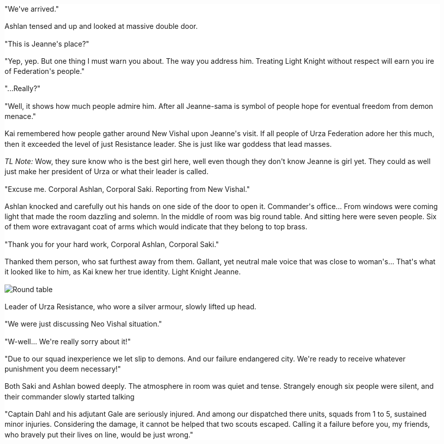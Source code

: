 "We've arrived."

Ashlan tensed and up and looked at massive double door.

"This is Jeanne's place?"

"Yep, yep. But one thing I must warn you about.
The way you address him.
Treating Light Knight without respect will earn you ire of Federation's people."

"...Really?"

"Well, it shows how much people admire him.
After all Jeanne-sama is symbol of people  hope for eventual freedom from demon menace."

Kai remembered how people gather around New Vishal upon Jeanne's visit.
If all people of Urza Federation adore her this much, then it exceeded the level of just Resistance leader.
She is just like war goddess that lead masses.

_TL Note:_ Wow, they sure know who is the best girl here, well even though they don't know Jeanne is girl yet. They could as well just make her president of Urza or what their leader is called.

"Excuse me. Corporal Ashlan, Corporal Saki. Reporting from New Vishal."

Ashlan knocked and carefully out his hands on one side of the door to open it.
Commander's office...
From windows were coming light that made the room dazzling and solemn.
In the middle of room was big round table.
And sitting here were seven people.
Six of them wore extravagant coat of arms which would indicate that they belong to top brass.

"Thank you for your hard work, Corporal Ashlan, Corporal Saki."

Thanked them person, who sat furthest away from them.
Gallant, yet neutral male voice that was close to woman's...
That's what it looked like to him, as Kai knew her true identity.
Light Knight Jeanne.

![Round table](./p159.jpg)

Leader of Urza Resistance, who wore a silver armour, slowly lifted up head.

"We were just discussing Neo Vishal situation."

"W-well... We're really sorry about it!"

"Due to our squad inexperience we let slip to demons.
And our failure endangered city.
We're ready to receive whatever punishment you deem necessary!"

Both Saki and Ashlan bowed deeply.
The atmosphere in room was quiet and tense.
Strangely enough six people were silent, and their commander slowly started talking

"Captain Dahl and his adjutant Gale are seriously injured.
And among our dispatched there units, squads from 1 to 5, sustained minor injuries.
Considering the damage, it cannot be helped that two scouts escaped.
Calling it a failure before you, my friends, who bravely put their lives on line, would be just wrong."
